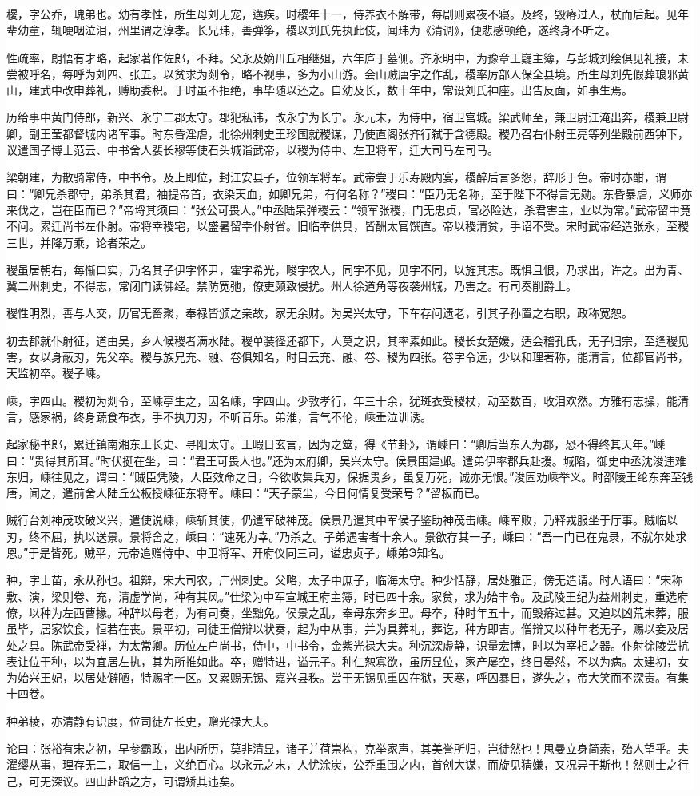 稷，字公乔，瑰弟也。幼有孝性，所生母刘无宠，遘疾。时稷年十一，侍养衣不解带，每剧则累夜不寝。及终，毁瘠过人，杖而后起。见年辈幼童，辄哽咽泣泪，州里谓之淳孝。长兄玮，善弹筝，稷以刘氏先执此伎，闻玮为《清调》，便悲感顿绝，遂终身不听之。

性疏率，朗悟有才略，起家著作佐郎，不拜。父永及嫡毌丘相继殂，六年庐于墓侧。齐永明中，为豫章王嶷主簿，与彭城刘绘俱见礼接，未尝被呼名，每呼为刘四、张五。以贫求为剡令，略不视事，多为小山游。会山贼唐宇之作乱，稷率厉部人保全县境。所生母刘先假葬琅邪黄山，建武中改申葬礼，赙助委积。于时虽不拒绝，事毕随以还之。自幼及长，数十年中，常设刘氏神座。出告反面，如事生焉。

历给事中黄门侍郎，新兴、永宁二郡太守。郡犯私讳，改永宁为长宁。永元末，为侍中，宿卫宫城。梁武师至，兼卫尉江淹出奔，稷兼卫尉卿，副王莹都督城内诸军事。时东昏淫虐，北徐州刺史王珍国就稷谋，乃使直阁张齐行弑于含德殿。稷乃召右仆射王亮等列坐殿前西钟下，议遣国子博士范云、中书舍人裴长穆等使石头城诣武帝，以稷为侍中、左卫将军，迁大司马左司马。

梁朝建，为散骑常侍，中书令。及上即位，封江安县子，位领军将军。武帝尝于乐寿殿内宴，稷醉后言多怨，辞形于色。帝时亦酣，谓曰：“卿兄杀郡守，弟杀其君，袖提帝首，衣染天血，如卿兄弟，有何名称？”稷曰：“臣乃无名称，至于陛下不得言无勋。东昏暴虐，义师亦来伐之，岂在臣而已？”帝埒其须曰：“张公可畏人。”中丞陆杲弹稷云：“领军张稷，门无忠贞，官必险达，杀君害主，业以为常。”武帝留中竟不问。累迁尚书左仆射。帝将幸稷宅，以盛暑留幸仆射省。旧临幸供具，皆酬太官馔直。帝以稷清贫，手诏不受。宋时武帝经造张永，至稷三世，并降万乘，论者荣之。

稷虽居朝右，每惭口实，乃名其子伊字怀尹，霍字希光，畯字农人，同字不见，见字不同，以旌其志。既惧且恨，乃求出，许之。出为青、冀二州刺史，不得志，常闭门读佛经。禁防宽弛，僚吏颇致侵扰。州人徐道角等夜袭州城，乃害之。有司奏削爵土。

稷性明烈，善与人交，历官无畜聚，奉禄皆颁之亲故，家无余财。为吴兴太守，下车存问遗老，引其子孙置之右职，政称宽恕。

初去郡就仆射征，道由吴，乡人候稷者满水陆。稷单装径还都下，人莫之识，其率素如此。稷长女楚媛，适会稽孔氏，无子归宗，至逢稷见害，女以身蔽刃，先父卒。稷与族兄充、融、卷俱知名，时目云充、融、卷、稷为四张。卷字令远，少以和理著称，能清言，位都官尚书，天监初卒。稷子嵊。

嵊，字四山。稷初为剡令，至嵊亭生之，因名嵊，字四山。少敦孝行，年三十余，犹斑衣受稷杖，动至数百，收泪欢然。方雅有志操，能清言，感家祸，终身蔬食布衣，手不执刀刃，不听音乐。弟淮，言气不伦，嵊垂泣训诱。

起家秘书郎，累迁镇南湘东王长史、寻阳太守。王暇日玄言，因为之筮，得《节卦》，谓嵊曰：“卿后当东入为郡，恐不得终其天年。”嵊曰：“贵得其所耳。”时伏挺在坐，曰：“君王可畏人也。”还为太府卿，吴兴太守。侯景围建邺。遣弟伊率郡兵赴援。城陷，御史中丞沈浚违难东归，嵊往见之，谓曰：“贼臣凭陵，人臣效命之日，今欲收集兵刃，保据贵乡，虽复万死，诚亦无恨。”浚固劝嵊举义。时邵陵王纶东奔至钱唐，闻之，遣前舍人陆丘公板授嵊征东将军。嵊曰：“天子蒙尘，今日何情复受荣号？”留板而已。

贼行台刘神茂攻破义兴，遣使说嵊，嵊斩其使，仍遣军破神茂。侯景乃遣其中军侯子鉴助神茂击嵊。嵊军败，乃释戎服坐于厅事。贼临以刃，终不屈，执以送景。景将舍之，嵊曰：“速死为幸。”乃杀之。子弟遇害者十余人。景欲存其一子，嵊曰：“吾一门已在鬼录，不就尔处求恩。”于是皆死。贼平，元帝追赠侍中、中卫将军、开府仪同三司，谥忠贞子。嵊弟Э知名。

种，字士苗，永从孙也。祖辩，宋大司农，广州刺史。父略，太子中庶子，临海太守。种少恬静，居处雅正，傍无造请。时人语曰：“宋称敷、演，梁则卷、充，清虚学尚，种有其风。”仕梁为中军宣城王府主簿，时已四十余。家贫，求为始丰令。及武陵王纪为益州刺史，重选府僚，以种为左西曹掾。种辞以母老，为有司奏，坐黜免。侯景之乱，奉母东奔乡里。母卒，种时年五十，而毁瘠过甚。又迫以凶荒未葬，服虽毕，居家饮食，恒若在丧。景平初，司徒王僧辩以状奏，起为中从事，并为具葬礼，葬讫，种方即吉。僧辩又以种年老无子，赐以妾及居处之具。陈武帝受禅，为太常卿。历位左户尚书，侍中，中书令，金紫光禄大夫。种沉深虚静，识量宏博，时以为宰相之器。仆射徐陵尝抗表让位于种，以为宜居左执，其为所推如此。卒，赠特进，谥元子。种仁恕寡欲，虽历显位，家产屡空，终日晏然，不以为病。太建初，女为始兴王妃，以居处僻陋，特赐宅一区。又累赐无锡、嘉兴县秩。尝于无锡见重囚在狱，天寒，呼囚暴日，遂失之，帝大笑而不深责。有集十四卷。

种弟棱，亦清静有识度，位司徒左长史，赠光禄大夫。

论曰：张裕有宋之初，早参霸政，出内所历，莫非清显，诸子并荷崇构，克举家声，其美誉所归，岂徒然也！思曼立身简素，殆人望乎。夫濯缨从事，理存无二，取信一主，义绝百心。以永元之末，人忧涂炭，公乔重围之内，首创大谋，而旋见猜嫌，又况异于斯也！然则士之行己，可无深议。四山赴蹈之方，可谓矫其违矣。
